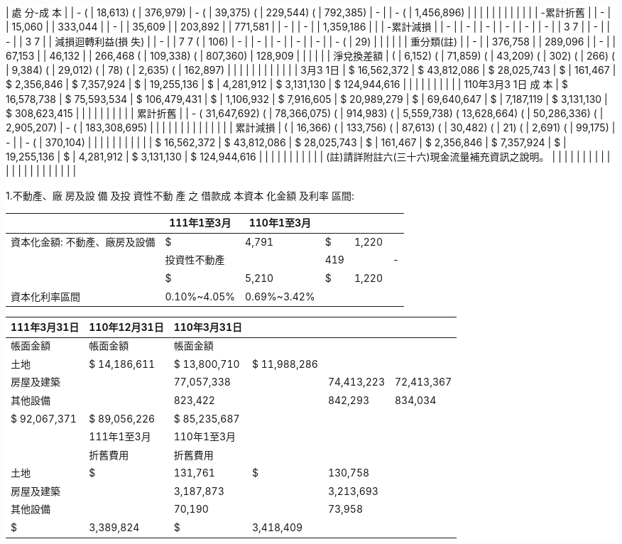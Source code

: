 | 處 分-成 本                                   |              | - (               | 18,613) (     | 376,979)     | - (                        | 39,375) (     | 229,544) (   | 792,385)     | -            |           | - (         | 1,456,896)    |               |           |            |          |         |         |    |           |           |
|                                                | -累計折舊   |                   | -             |              | 15,060                     |               | 333,044      |              | -            |           | 35,609      |               | 203,892       |           | 771,581    |          | -       |         | -  |           | 1,359,186 |
|                                                | -累計減損   |                   | -             |              | -                          |               | -            |              | -            |           | -           |               | -             |           | 3 7        |          | -       |         | -  |           | 3 7       |
| 減損迴轉利益(損 失)                            |              | -                 |               | 7 7 (        | 106)                       | -             |              | -            |              | -         |             | -             |               | -         |            | - (      | 29)     |         |    |           |           |
| 重分類(註)                                     |              | -                 |               | 376,758      |                            | 289,096       |              | -            |              | 67,153    |             | 46,132        |               | 266,468 ( | 109,338) ( | 807,360) | 128,909 |         |    |           |           |
| 淨兌換差額                                     | (            | 6,152) (          | 71,859) (     | 43,209) (    | 302) (                     | 266) (        | 9,384) (     | 29,012) (    | 78) (        | 2,635) (  | 162,897)    |               |               |           |            |          |         |         |    |           |           |
| 3月3 1日                                       | $ 16,562,372 | $ 43,812,086      | $ 28,025,743  | $            | 161,467                    | $ 2,356,846   | $ 7,357,924  | $            | 19,255,136   | $         | 4,281,912   | $ 3,131,130   | $ 124,944,616 |           |            |          |         |         |    |           |           |
| 110年3月3 1日 成 本                            | $ 16,578,738 | $ 75,593,534      | $ 106,479,431 | $            | 1,106,932                  | $ 7,916,605   | $ 20,989,279 | $            | 69,640,647   | $         | 7,187,119   | $ 3,131,130   | $ 308,623,415 |           |            |          |         |         |    |           |           |
| 累計折舊                                       |              | - ( 31,647,692) ( | 78,366,075) ( | 914,983) (   | 5,559,738) ( 13,628,664) ( | 50,286,336) ( | 2,905,207)   | - (          | 183,308,695) |           |             |               |               |           |            |          |         |         |    |           |           |
| 累計減損                                       | (            | 16,366) (         | 133,756) (    | 87,613) (    | 30,482) (                  | 21) (         | 2,691) (     | 99,175)      | -            |           | - (         | 370,104)      |               |           |            |          |         |         |    |           |           |
| $ 16,562,372                                   | $ 43,812,086 | $ 28,025,743      | $             | 161,467      | $ 2,356,846                | $ 7,357,924   | $            | 19,255,136   | $            | 4,281,912 | $ 3,131,130 | $ 124,944,616 |               |           |            |          |         |         |    |           |           |
| (註)請詳附註六(三十六)現金流量補充資訊之說明。 |              |                   |               |              |                            |               |              |              |              |           |             |               |               |           |            |          |         |         |    |           |           |

1.不動產、廠 房及設 備 及投 資性不動 產 之 借款成 本資本 化金額 及利率 區間:

|                                  | 111年1至3月   | 110年1至3月   |     |       |    |
|----------------------------------|---------------|---------------|-----|-------|----|
| 資本化金額:  不動產、廠房及設備 | $             | 4,791         | $   | 1,220 |    |
|                                  | 投資性不動產  |               | 419 |       | -  |
|                                  | $             | 5,210         | $   | 1,220 |    |
| 資本化利率區間                   | 0.10%~4.05%  | 0.69%~3.42%  |     |       |    |

| 111年3月31日   | 110年12月31日   | 110年3月31日   |              |            |            |
|----------------|-----------------|----------------|--------------|------------|------------|
| 帳面金額       | 帳面金額        | 帳面金額       |              |            |            |
| 土地           | $ 14,186,611    | $ 13,800,710   | $ 11,988,286 |            |            |
| 房屋及建築     |                 | 77,057,338     |              | 74,413,223 | 72,413,367 |
| 其他設備       |                 | 823,422        |              | 842,293    | 834,034    |
| $ 92,067,371   | $ 89,056,226    | $ 85,235,687   |              |            |            |
|                | 111年1至3月     | 110年1至3月    |              |            |            |
|                | 折舊費用        | 折舊費用       |              |            |            |
| 土地           | $               | 131,761        | $            | 130,758    |            |
| 房屋及建築     |                 | 3,187,873      |              | 3,213,693  |            |
| 其他設備       |                 | 70,190         |              | 73,958     |            |
| $              | 3,389,824       | $              | 3,418,409    |            |            |
